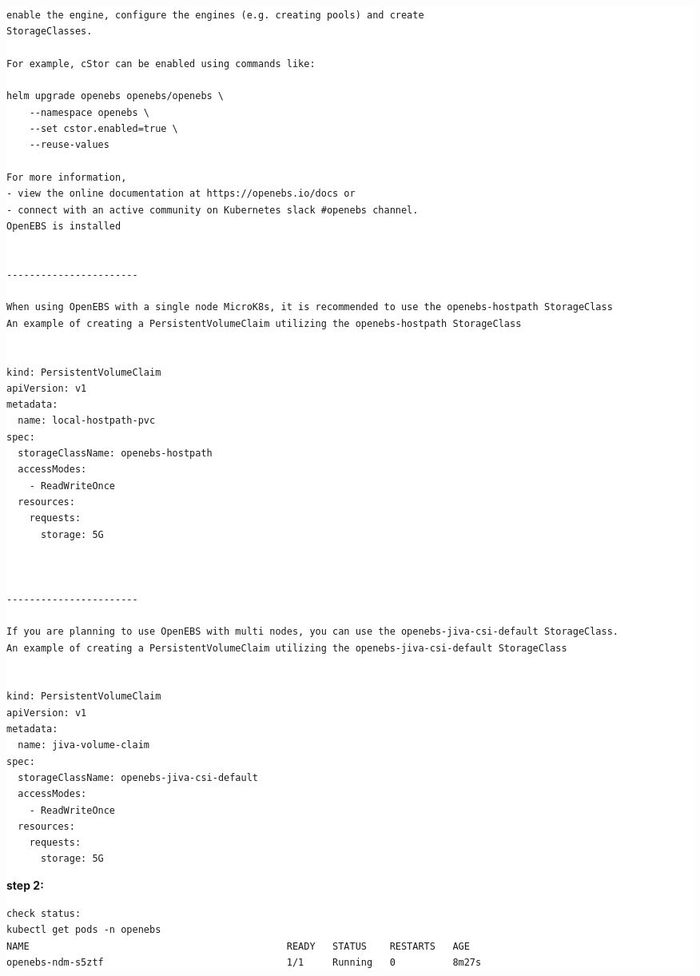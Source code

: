 ```
enable the engine, configure the engines (e.g. creating pools) and create 
StorageClasses. 

For example, cStor can be enabled using commands like:

helm upgrade openebs openebs/openebs \
	--namespace openebs \
	--set cstor.enabled=true \
	--reuse-values

For more information, 
- view the online documentation at https://openebs.io/docs or
- connect with an active community on Kubernetes slack #openebs channel.
OpenEBS is installed


-----------------------

When using OpenEBS with a single node MicroK8s, it is recommended to use the openebs-hostpath StorageClass
An example of creating a PersistentVolumeClaim utilizing the openebs-hostpath StorageClass


kind: PersistentVolumeClaim
apiVersion: v1
metadata:
  name: local-hostpath-pvc
spec:
  storageClassName: openebs-hostpath
  accessModes:
    - ReadWriteOnce
  resources:
    requests:
      storage: 5G



-----------------------

If you are planning to use OpenEBS with multi nodes, you can use the openebs-jiva-csi-default StorageClass.
An example of creating a PersistentVolumeClaim utilizing the openebs-jiva-csi-default StorageClass


kind: PersistentVolumeClaim
apiVersion: v1
metadata:
  name: jiva-volume-claim
spec:
  storageClassName: openebs-jiva-csi-default
  accessModes:
    - ReadWriteOnce
  resources:
    requests:
      storage: 5G

```
**step 2:**  
```
check status:
kubectl get pods -n openebs
NAME                                             READY   STATUS    RESTARTS   AGE
openebs-ndm-s5ztf                                1/1     Running   0          8m27s
```